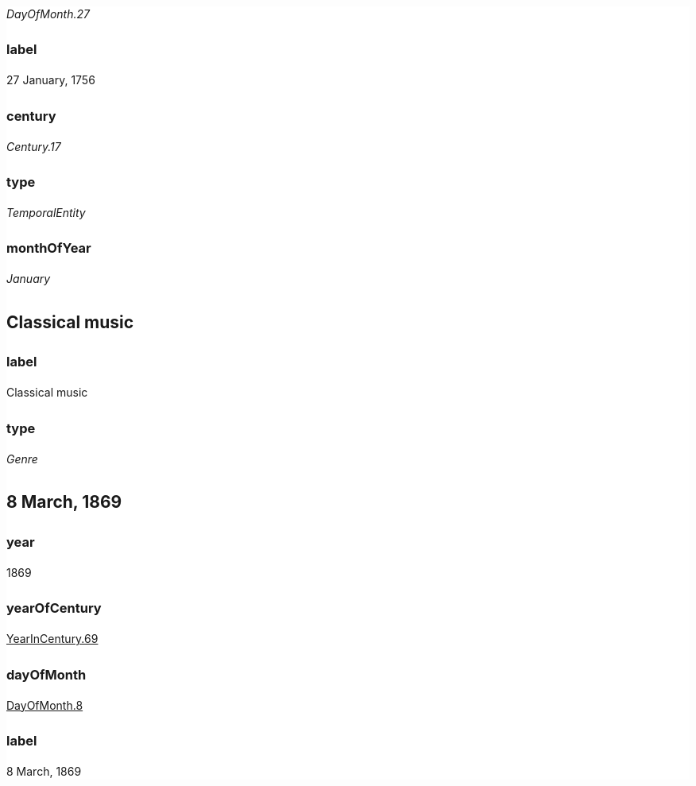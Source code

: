 
*DayOfMonth.27*

### label


27 January, 1756

### century


*Century.17*

### type


*TemporalEntity*

### monthOfYear


*January*

## Classical music

### label


Classical music

### type


*Genre*

## 8 March, 1869

### year


1869

### yearOfCentury


[YearInCentury.69](#YearInCentury.69)

### dayOfMonth


[DayOfMonth.8](#DayOfMonth.8)

### label


8 March, 1869
